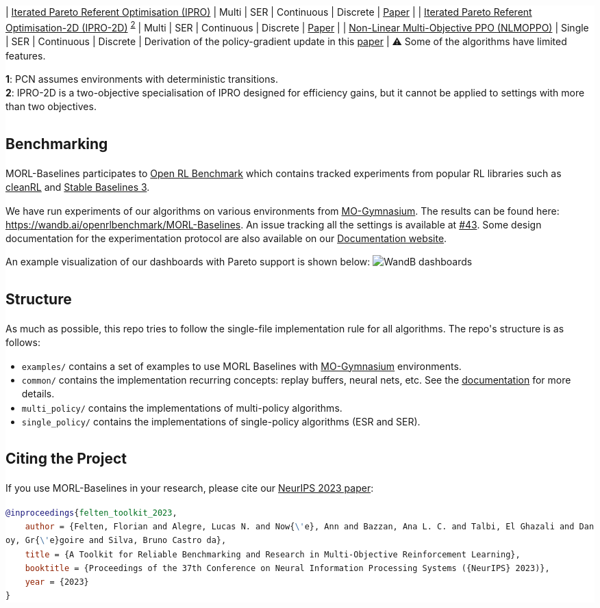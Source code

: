 | [Iterated Pareto Referent Optimisation (IPRO)](https://github.com/LucasAlegre/morl-baselines/blob/main/morl_baselines/multi_policy/ipro/ipro.py)                              | Multi               | SER                         | Continuous            | Discrete              | [Paper](https://arxiv.org/abs/2402.07182)                                                                                                                |
| [Iterated Pareto Referent Optimisation-2D (IPRO-2D)](https://github.com/LucasAlegre/morl-baselines/blob/main/morl_baselines/multi_policy/ipro/ipro_2d.py) <sup>[2](#f2)</sup> | Multi               | SER                         | Continuous            | Discrete              | [Paper](https://arxiv.org/abs/2402.07182)                                                                                                                |
| [Non-Linear Multi-Objective PPO (NLMOPPO)](https://github.com/LucasAlegre/morl-baselines/blob/main/morl_baselines/single_policy/ser/nl_mo_ppo.py)                             | Single              | SER                         | Continuous            | Discrete              | Derivation of the policy-gradient update in this [paper](https://cris.vub.be/ws/portalfiles/portal/106449930/96440748.pdf)                               |
:warning: Some of the algorithms have limited features.

<b id="f1">1</b>: PCN assumes environments with deterministic transitions. <br>
<b id="f2">2</b>: IPRO-2D is a two-objective specialisation of IPRO designed for efficiency gains, but it cannot be applied to settings with more than two objectives.



## Benchmarking


MORL-Baselines participates to [Open RL Benchmark](https://github.com/openrlbenchmark/openrlbenchmark) which contains tracked experiments from popular RL libraries such as [cleanRL](https://github.com/vwxyzjn/cleanrl) and [Stable Baselines 3](https://github.com/DLR-RM/stable-baselines3).


We have run experiments of our algorithms on various environments from [MO-Gymnasium](https://www.github.com/Farama-Foundation/mo-gymnasium). The results can be found here: https://wandb.ai/openrlbenchmark/MORL-Baselines. An issue tracking all the settings is available at [#43](https://github.com/LucasAlegre/morl-baselines/issues/43). Some design documentation for the experimentation protocol are also available on our [Documentation website](https://lucasalegre.github.io/morl-baselines/algos/performances/).


An example visualization of our dashboards with Pareto support is shown below:
<img src="docs/_static/_images/wandb.png" alt="WandB dashboards"/>

## Structure


As much as possible, this repo tries to follow the single-file implementation rule for all algorithms. The repo's structure is as follows:

* `examples/` contains a set of examples to use MORL Baselines with [MO-Gymnasium](https://www.github.com/Farama-Foundation/mo-gymnasium) environments.
* `common/` contains the implementation recurring concepts: replay buffers, neural nets, etc. See the [documentation](https://lucasalegre.github.io/morl-baselines/) for more details.
* `multi_policy/` contains the implementations of multi-policy algorithms.
* `single_policy/` contains the implementations of single-policy algorithms (ESR and SER).




## Citing the Project


If you use MORL-Baselines in your research, please cite our [NeurIPS 2023 paper](https://openreview.net/pdf?id=jfwRLudQyj):

```bibtex
@inproceedings{felten_toolkit_2023,
	author = {Felten, Florian and Alegre, Lucas N. and Now{\'e}, Ann and Bazzan, Ana L. C. and Talbi, El Ghazali and Danoy, Gr{\'e}goire and Silva, Bruno Castro da},
	title = {A Toolkit for Reliable Benchmarking and Research in Multi-Objective Reinforcement Learning},
	booktitle = {Proceedings of the 37th Conference on Neural Information Processing Systems ({NeurIPS} 2023)},
	year = {2023}
}
```
